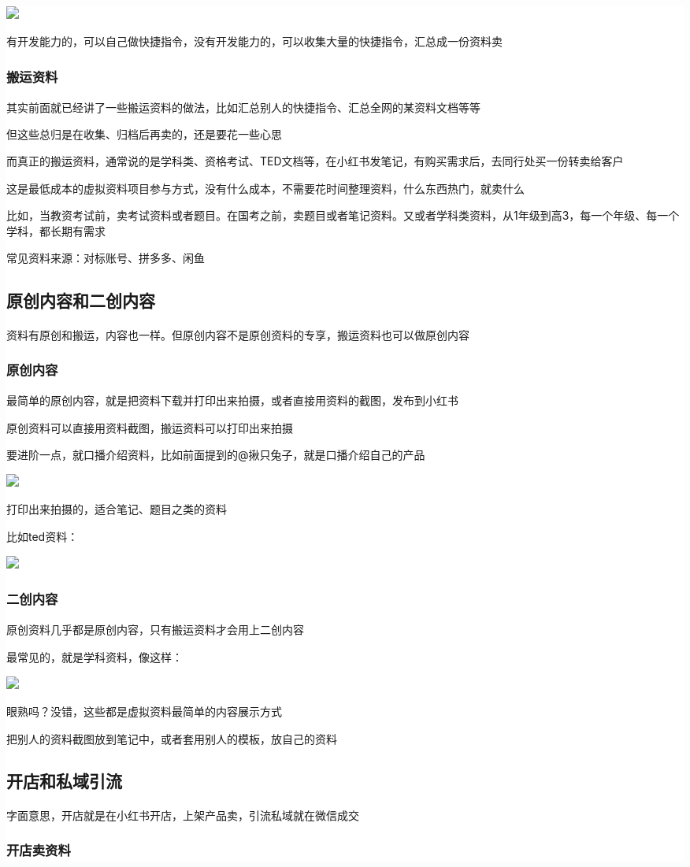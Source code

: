 ![](img/e7fc3a71215f441d47ca65c501f58e9b.png)

有开发能力的，可以自己做快捷指令，没有开发能力的，可以收集大量的快捷指令，汇总成一份资料卖

### 搬运资料

其实前面就已经讲了一些搬运资料的做法，比如汇总别人的快捷指令、汇总全网的某资料文档等等

但这些总归是在收集、归档后再卖的，还是要花一些心思

而真正的搬运资料，通常说的是学科类、资格考试、TED文档等，在小红书发笔记，有购买需求后，去同行处买一份转卖给客户

这是最低成本的虚拟资料项目参与方式，没有什么成本，不需要花时间整理资料，什么东西热门，就卖什么

比如，当教资考试前，卖考试资料或者题目。在国考之前，卖题目或者笔记资料。又或者学科类资料，从1年级到高3，每一个年级、每一个学科，都长期有需求

常见资料来源：对标账号、拼多多、闲鱼

## 原创内容和二创内容

资料有原创和搬运，内容也一样。但原创内容不是原创资料的专享，搬运资料也可以做原创内容

### 原创内容

最简单的原创内容，就是把资料下载并打印出来拍摄，或者直接用资料的截图，发布到小红书

原创资料可以直接用资料截图，搬运资料可以打印出来拍摄

要进阶一点，就口播介绍资料，比如前面提到的@揪只兔子，就是口播介绍自己的产品

![](img/372c09a2dcdd6740e849999a3d564769.png)

打印出来拍摄的，适合笔记、题目之类的资料

比如ted资料：

![](img/c57246886377bf91f8b82ac72d5d7b98.png)

### 二创内容

原创资料几乎都是原创内容，只有搬运资料才会用上二创内容

最常见的，就是学科资料，像这样：

![](img/a7a9faec718c1e956795518760e74c74.png)

眼熟吗？没错，这些都是虚拟资料最简单的内容展示方式

把别人的资料截图放到笔记中，或者套用别人的模板，放自己的资料

## 开店和私域引流

字面意思，开店就是在小红书开店，上架产品卖，引流私域就在微信成交

### 开店卖资料
